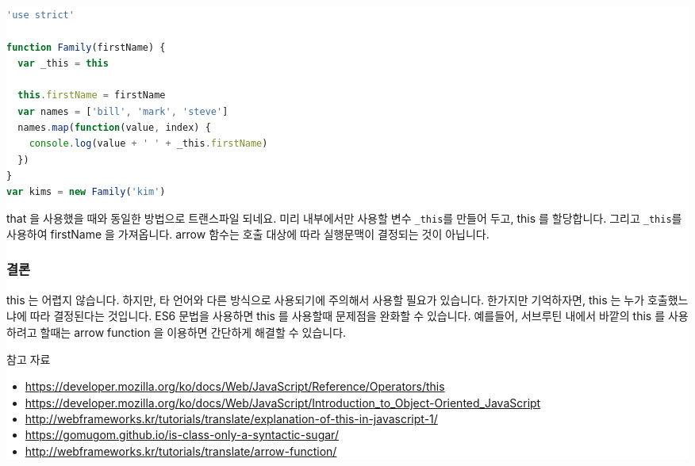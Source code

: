 ```javascript
'use strict'

function Family(firstName) {
  var _this = this

  this.firstName = firstName
  var names = ['bill', 'mark', 'steve']
  names.map(function(value, index) {
    console.log(value + ' ' + _this.firstName)
  })
}
var kims = new Family('kim')
```

that 을 사용했을 때와 동일한 방법으로 트랜스파일 되네요. 미리 내부에서만 사용할 변수 `_this`를 만들어 두고, this 를 할당합니다. 그리고 `_this`를 사용하여 firstName 을 가져옵니다. arrow 함수는 호출 대상에 따라 실행문맥이 결정되는 것이 아닙니다.

### 결론

this 는 어렵지 않습니다. 하지만, 타 언어와 다른 방식으로 사용되기에 주의해서 사용할 필요가 있습니다. 한가지만 기억하자면, this 는 누가 호출했느냐에 따라 결정된다는 것입니다. ES6 문법을 사용하면 this 를 사용할때 문제점을 완화할 수 있습니다. 예를들어, 서브루틴 내에서 바깥의 this 를 사용하려고 할때는 arrow function 을 이용하면 간단하게 해결할 수 있습니다.

참고 자료

- https://developer.mozilla.org/ko/docs/Web/JavaScript/Reference/Operators/this
- https://developer.mozilla.org/ko/docs/Web/JavaScript/Introduction_to_Object-Oriented_JavaScript
- http://webframeworks.kr/tutorials/translate/explanation-of-this-in-javascript-1/
- https://gomugom.github.io/is-class-only-a-syntactic-sugar/
- http://webframeworks.kr/tutorials/translate/arrow-function/
